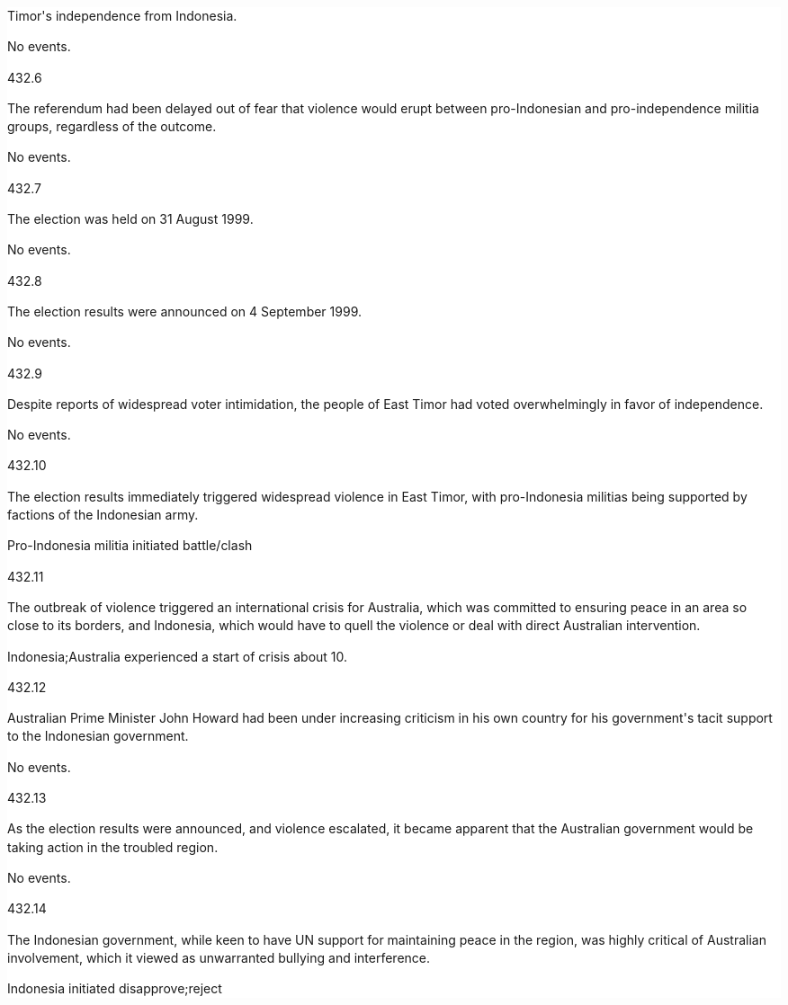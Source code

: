 Timor's independence from Indonesia.</span></p></td><td class="cl-a0beec32"><p class="cl-a0bb2f02"><span class="cl-a0bb2106">No</span><span class="cl-a0bb2106"> </span><span class="cl-a0bb2106">events.</span></p></td></tr><tr style="overflow-wrap:break-word;"><td class="cl-a0beec5a"><p class="cl-a0bb2f02"><span class="cl-a0bb2106">432.6</span></p></td><td class="cl-a0beec50"><p class="cl-a0bb2f02"><span class="cl-a0bb2106">The referendum had been delayed out of fear that violence would erupt between pro-Indonesian and pro-independence militia groups, regardless of the outcome.</span></p></td><td class="cl-a0beec50"><p class="cl-a0bb2f02"><span class="cl-a0bb2106">No</span><span class="cl-a0bb2106"> </span><span class="cl-a0bb2106">events.</span></p></td></tr><tr style="overflow-wrap:break-word;"><td class="cl-a0beec46"><p class="cl-a0bb2f02"><span class="cl-a0bb2106">432.7</span></p></td><td class="cl-a0beec32"><p class="cl-a0bb2f02"><span class="cl-a0bb2106">The election was held on 31 August 1999.</span></p></td><td class="cl-a0beec32"><p class="cl-a0bb2f02"><span class="cl-a0bb2106">No</span><span class="cl-a0bb2106"> </span><span class="cl-a0bb2106">events.</span></p></td></tr><tr style="overflow-wrap:break-word;"><td class="cl-a0beec5a"><p class="cl-a0bb2f02"><span class="cl-a0bb2106">432.8</span></p></td><td class="cl-a0beec50"><p class="cl-a0bb2f02"><span class="cl-a0bb2106">The election results were announced on 4 September 1999.</span></p></td><td class="cl-a0beec50"><p class="cl-a0bb2f02"><span class="cl-a0bb2106">No</span><span class="cl-a0bb2106"> </span><span class="cl-a0bb2106">events.</span></p></td></tr><tr style="overflow-wrap:break-word;"><td class="cl-a0beec46"><p class="cl-a0bb2f02"><span class="cl-a0bb2106">432.9</span></p></td><td class="cl-a0beec32"><p class="cl-a0bb2f02"><span class="cl-a0bb2106">Despite reports of widespread voter intimidation, the people of East Timor had voted overwhelmingly in favor of independence.</span></p></td><td class="cl-a0beec32"><p class="cl-a0bb2f02"><span class="cl-a0bb2106">No</span><span class="cl-a0bb2106"> </span><span class="cl-a0bb2106">events.</span></p></td></tr><tr style="overflow-wrap:break-word;"><td class="cl-a0beec5a"><p class="cl-a0bb2f02"><span class="cl-a0bb2106">432.10</span></p></td><td class="cl-a0beec50"><p class="cl-a0bb2f02"><span class="cl-a0bb2106">The election results immediately triggered widespread violence in East Timor, with pro-Indonesia militias being supported by factions of the Indonesian army.</span></p></td><td class="cl-a0beec50"><p class="cl-a0bb2f02"><span class="cl-a0bb211a">Pro-Indonesia</span><span class="cl-a0bb211a"> </span><span class="cl-a0bb211a">militia</span><span class="cl-a0bb2106"> </span><span class="cl-a0bb2106">initiated</span><span class="cl-a0bb2106"> </span><span class="cl-a0bb211a">battle/clash</span></p></td></tr><tr style="overflow-wrap:break-word;"><td class="cl-a0beec46"><p class="cl-a0bb2f02"><span class="cl-a0bb2106">432.11</span></p></td><td class="cl-a0beec32"><p class="cl-a0bb2f02"><span class="cl-a0bb2106">The outbreak of violence triggered an international crisis for Australia, which was committed to ensuring peace in an area so close to its borders, and Indonesia, which would have to quell the violence or deal with direct Australian intervention.</span></p></td><td class="cl-a0beec32"><p class="cl-a0bb2f02"><span class="cl-a0bb211a">Indonesia;Australia</span><span class="cl-a0bb2106"> </span><span class="cl-a0bb2106">experienced</span><span class="cl-a0bb2106"> </span><span class="cl-a0bb2106">a</span><span class="cl-a0bb2106"> </span><span class="cl-a0bb211a">start</span><span class="cl-a0bb211a"> </span><span class="cl-a0bb211a">of</span><span class="cl-a0bb211a"> </span><span class="cl-a0bb211a">crisis</span><span class="cl-a0bb2106"> </span><span class="cl-a0bb2106">about</span><span class="cl-a0bb2106"> </span><span class="cl-a0bb211a">10</span><span class="cl-a0bb2106">.</span></p></td></tr><tr style="overflow-wrap:break-word;"><td class="cl-a0beec5a"><p class="cl-a0bb2f02"><span class="cl-a0bb2106">432.12</span></p></td><td class="cl-a0beec50"><p class="cl-a0bb2f02"><span class="cl-a0bb2106">Australian Prime Minister John Howard had been under increasing criticism in his own country for his government's tacit support to the Indonesian government.</span></p></td><td class="cl-a0beec50"><p class="cl-a0bb2f02"><span class="cl-a0bb2106">No</span><span class="cl-a0bb2106"> </span><span class="cl-a0bb2106">events.</span></p></td></tr><tr style="overflow-wrap:break-word;"><td class="cl-a0beec46"><p class="cl-a0bb2f02"><span class="cl-a0bb2106">432.13</span></p></td><td class="cl-a0beec32"><p class="cl-a0bb2f02"><span class="cl-a0bb2106">As the election results were announced, and violence escalated, it became apparent that the Australian government would be taking action in the troubled region.</span></p></td><td class="cl-a0beec32"><p class="cl-a0bb2f02"><span class="cl-a0bb2106">No</span><span class="cl-a0bb2106"> </span><span class="cl-a0bb2106">events.</span></p></td></tr><tr style="overflow-wrap:break-word;"><td class="cl-a0beec5a"><p class="cl-a0bb2f02"><span class="cl-a0bb2106">432.14</span></p></td><td class="cl-a0beec50"><p class="cl-a0bb2f02"><span class="cl-a0bb2106">The Indonesian government, while keen to have UN support for maintaining peace in the region, was highly critical of Australian involvement, which it viewed as unwarranted bullying and interference.</span></p></td><td class="cl-a0beec50"><p class="cl-a0bb2f02"><span class="cl-a0bb211a">Indonesia</span><span class="cl-a0bb2106"> </span><span class="cl-a0bb2106">initiated</span><span class="cl-a0bb2106"> </span><span class="cl-a0bb211a">disapprove;reject</span><span class="cl-a0bb2106">